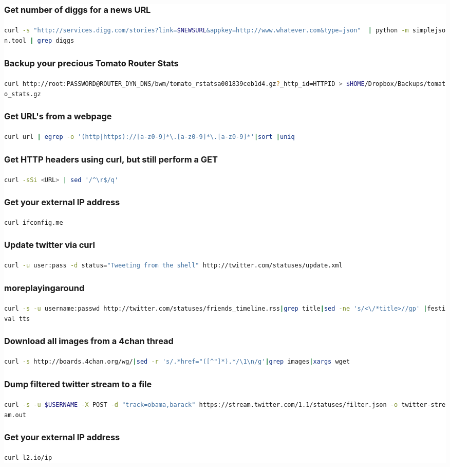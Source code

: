 ### Get number of diggs for a news URL
```sh
curl -s "http://services.digg.com/stories?link=$NEWSURL&appkey=http://www.whatever.com&type=json"  | python -m simplejson.tool | grep diggs
```

### Backup your precious Tomato Router Stats
```sh
curl http://root:PASSWORD@ROUTER_DYN_DNS/bwm/tomato_rstatsa001839ceb1d4.gz?_http_id=HTTPID > $HOME/Dropbox/Backups/tomato_stats.gz
```

### Get URL's from a webpage
```sh
curl url | egrep -o '(http|https)://[a-z0-9]*\.[a-z0-9]*\.[a-z0-9]*'|sort |uniq
```

### Get HTTP headers using curl, but still perform a GET
```sh
curl -sSi <URL> | sed '/^\r$/q'
```

### Get your external IP address
```sh
curl ifconfig.me
```

### Update twitter via curl
```sh
curl -u user:pass -d status="Tweeting from the shell" http://twitter.com/statuses/update.xml
```

### moreplayingaround
```sh
curl -s -u username:passwd http://twitter.com/statuses/friends_timeline.rss|grep title|sed -ne 's/<\/*title>//gp' |festival tts
```

### Download all images from a 4chan thread
```sh
curl -s http://boards.4chan.org/wg/|sed -r 's/.*href="([^"]*).*/\1\n/g'|grep images|xargs wget
```

### Dump filtered twitter stream to a file
```sh
curl -s -u $USERNAME -X POST -d "track=obama,barack" https://stream.twitter.com/1.1/statuses/filter.json -o twitter-stream.out
```

### Get your external IP address
```sh
curl l2.io/ip
```
